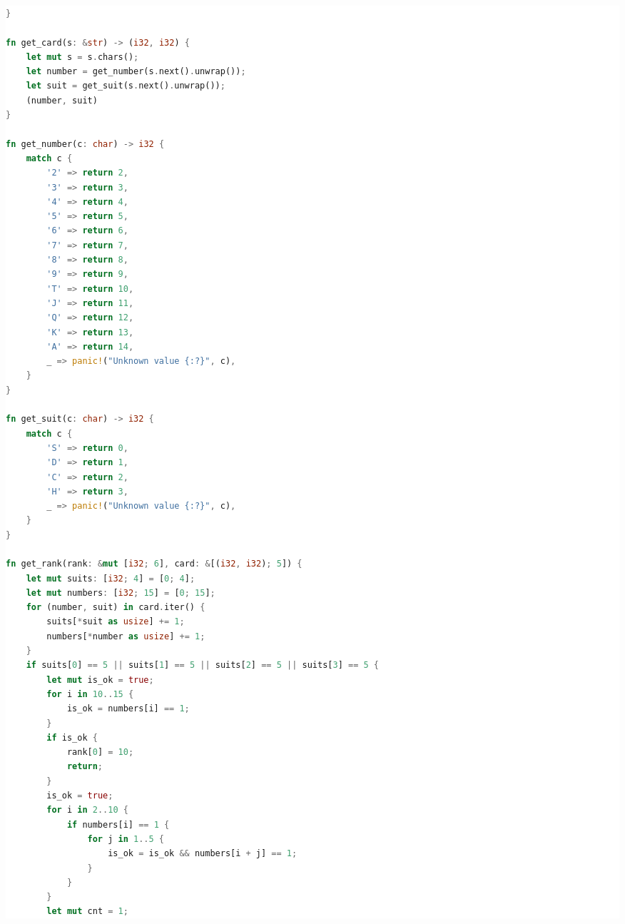 ```rust
}

fn get_card(s: &str) -> (i32, i32) {
    let mut s = s.chars();
    let number = get_number(s.next().unwrap());
    let suit = get_suit(s.next().unwrap());
    (number, suit)
}

fn get_number(c: char) -> i32 {
    match c {
        '2' => return 2,
        '3' => return 3,
        '4' => return 4,
        '5' => return 5,
        '6' => return 6,
        '7' => return 7,
        '8' => return 8,
        '9' => return 9,
        'T' => return 10,
        'J' => return 11,
        'Q' => return 12,
        'K' => return 13,
        'A' => return 14,
        _ => panic!("Unknown value {:?}", c),
    }
}

fn get_suit(c: char) -> i32 {
    match c {
        'S' => return 0,
        'D' => return 1,
        'C' => return 2,
        'H' => return 3,
        _ => panic!("Unknown value {:?}", c),
    }
}

fn get_rank(rank: &mut [i32; 6], card: &[(i32, i32); 5]) {
    let mut suits: [i32; 4] = [0; 4];
    let mut numbers: [i32; 15] = [0; 15];
    for (number, suit) in card.iter() {
        suits[*suit as usize] += 1;
        numbers[*number as usize] += 1;
    }
    if suits[0] == 5 || suits[1] == 5 || suits[2] == 5 || suits[3] == 5 {
        let mut is_ok = true;
        for i in 10..15 {
            is_ok = numbers[i] == 1;
        }
        if is_ok {
            rank[0] = 10;
            return;
        }
        is_ok = true;
        for i in 2..10 {
            if numbers[i] == 1 {
                for j in 1..5 {
                    is_ok = is_ok && numbers[i + j] == 1;
                }
            }
        }
        let mut cnt = 1;
```